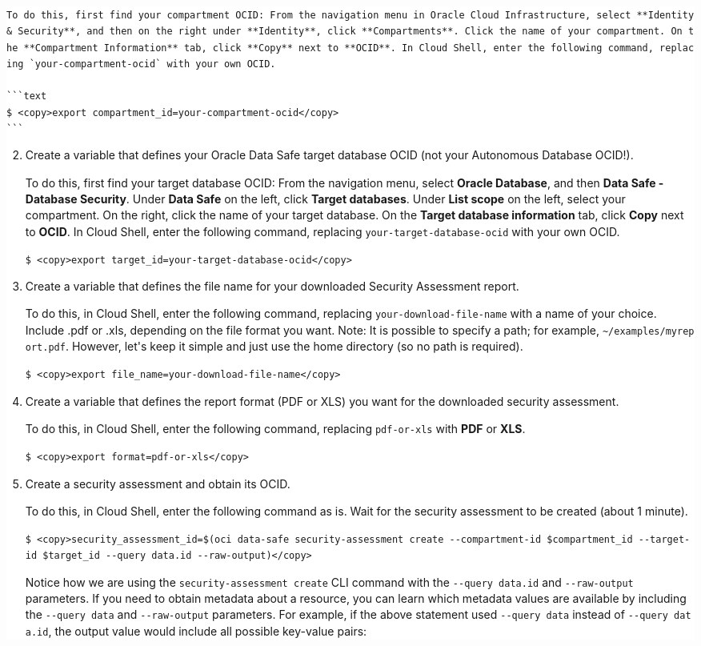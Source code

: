     To do this, first find your compartment OCID: From the navigation menu in Oracle Cloud Infrastructure, select **Identity & Security**, and then on the right under **Identity**, click **Compartments**. Click the name of your compartment. On the **Compartment Information** tab, click **Copy** next to **OCID**. In Cloud Shell, enter the following command, replacing `your-compartment-ocid` with your own OCID.

    ```text
    $ <copy>export compartment_id=your-compartment-ocid</copy>
    ```

2. Create a variable that defines your Oracle Data Safe target database OCID (not your Autonomous Database OCID!). 

    To do this, first find your target database OCID: From the navigation menu, select **Oracle Database**, and then **Data Safe - Database Security**. Under **Data Safe** on the left, click **Target databases**. Under **List scope** on the left, select your compartment. On the right, click the name of your target database. On the **Target database information** tab, click **Copy** next to **OCID**. In Cloud Shell, enter the following command, replacing `your-target-database-ocid` with your own OCID.

    ```text
    $ <copy>export target_id=your-target-database-ocid</copy>
    ```

3. Create a variable that defines the file name for your downloaded Security Assessment report.

    To do this, in Cloud Shell, enter the following command, replacing `your-download-file-name` with a name of your choice. Include .pdf or .xls, depending on the file format you want. Note: It is possible to specify a path; for example, `~/examples/myreport.pdf`. However, let's keep it simple and just use the home directory (so no path is required).

    ```text
    $ <copy>export file_name=your-download-file-name</copy>
    ```

4. Create a variable that defines the report format (PDF or XLS) you want for the downloaded security assessment. 

    To do this, in Cloud Shell, enter the following command, replacing `pdf-or-xls` with **PDF** or **XLS**.

    ```text
    $ <copy>export format=pdf-or-xls</copy>
    ```

5. Create a security assessment and obtain its OCID. 

    To do this, in Cloud Shell, enter the following command as is. Wait for the security assessment to be created (about 1 minute).

    ```text
    $ <copy>security_assessment_id=$(oci data-safe security-assessment create --compartment-id $compartment_id --target-id $target_id --query data.id --raw-output)</copy>
    ```

     Notice how we are using the `security-assessment create` CLI command with the `--query data.id` and `--raw-output` parameters. If you need to obtain metadata about a resource, you can learn which metadata values are available by including the `--query data` and `--raw-output` parameters. For example, if the above statement used `--query data` instead of `--query data.id`, the output value would include all possible key-value pairs:
